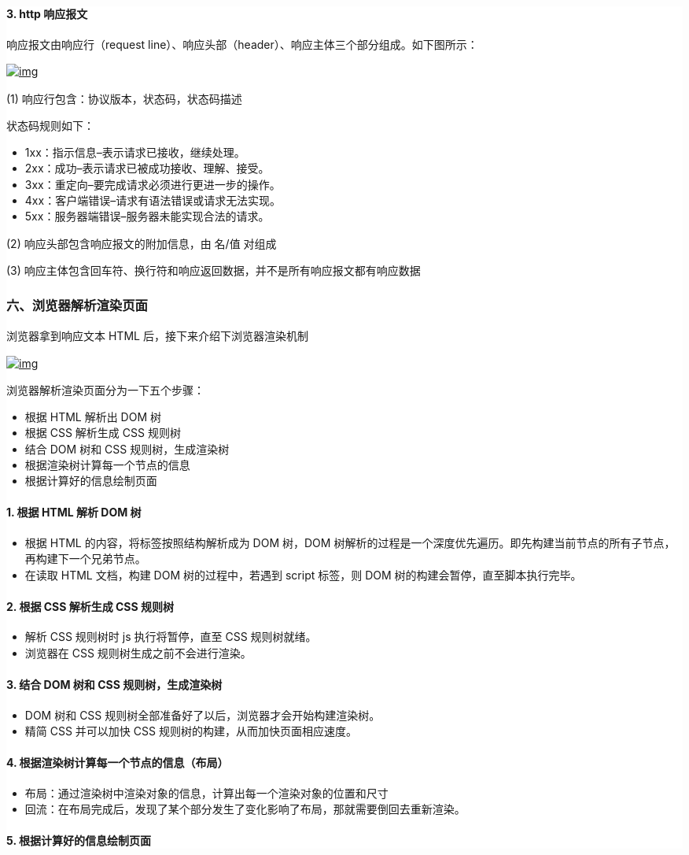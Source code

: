 #### 3. http 响应报文

响应报文由响应行（request line）、响应头部（header）、响应主体三个部分组成。如下图所示：

[![img](https://image.fundebug.com/2019-02-27-08.png)](https://image.fundebug.com/2019-02-27-08.png)

(1) 响应行包含：协议版本，状态码，状态码描述

状态码规则如下：

- 1xx：指示信息–表示请求已接收，继续处理。
- 2xx：成功–表示请求已被成功接收、理解、接受。
- 3xx：重定向–要完成请求必须进行更进一步的操作。
- 4xx：客户端错误–请求有语法错误或请求无法实现。
- 5xx：服务器端错误–服务器未能实现合法的请求。

(2) 响应头部包含响应报文的附加信息，由 名/值 对组成

(3) 响应主体包含回车符、换行符和响应返回数据，并不是所有响应报文都有响应数据

### 六、浏览器解析渲染页面

浏览器拿到响应文本 HTML 后，接下来介绍下浏览器渲染机制

[![img](https://image.fundebug.com/2019-02-27-09.png)](https://image.fundebug.com/2019-02-27-09.png)

浏览器解析渲染页面分为一下五个步骤：

- 根据 HTML 解析出 DOM 树
- 根据 CSS 解析生成 CSS 规则树
- 结合 DOM 树和 CSS 规则树，生成渲染树
- 根据渲染树计算每一个节点的信息
- 根据计算好的信息绘制页面

#### 1. 根据 HTML 解析 DOM 树

- 根据 HTML 的内容，将标签按照结构解析成为 DOM 树，DOM 树解析的过程是一个深度优先遍历。即先构建当前节点的所有子节点，再构建下一个兄弟节点。
- 在读取 HTML 文档，构建 DOM 树的过程中，若遇到 script 标签，则 DOM 树的构建会暂停，直至脚本执行完毕。

#### 2. 根据 CSS 解析生成 CSS 规则树

- 解析 CSS 规则树时 js 执行将暂停，直至 CSS 规则树就绪。
- 浏览器在 CSS 规则树生成之前不会进行渲染。

#### 3. 结合 DOM 树和 CSS 规则树，生成渲染树

- DOM 树和 CSS 规则树全部准备好了以后，浏览器才会开始构建渲染树。
- 精简 CSS 并可以加快 CSS 规则树的构建，从而加快页面相应速度。

#### 4. 根据渲染树计算每一个节点的信息（布局）

- 布局：通过渲染树中渲染对象的信息，计算出每一个渲染对象的位置和尺寸
- 回流：在布局完成后，发现了某个部分发生了变化影响了布局，那就需要倒回去重新渲染。

#### 5. 根据计算好的信息绘制页面

